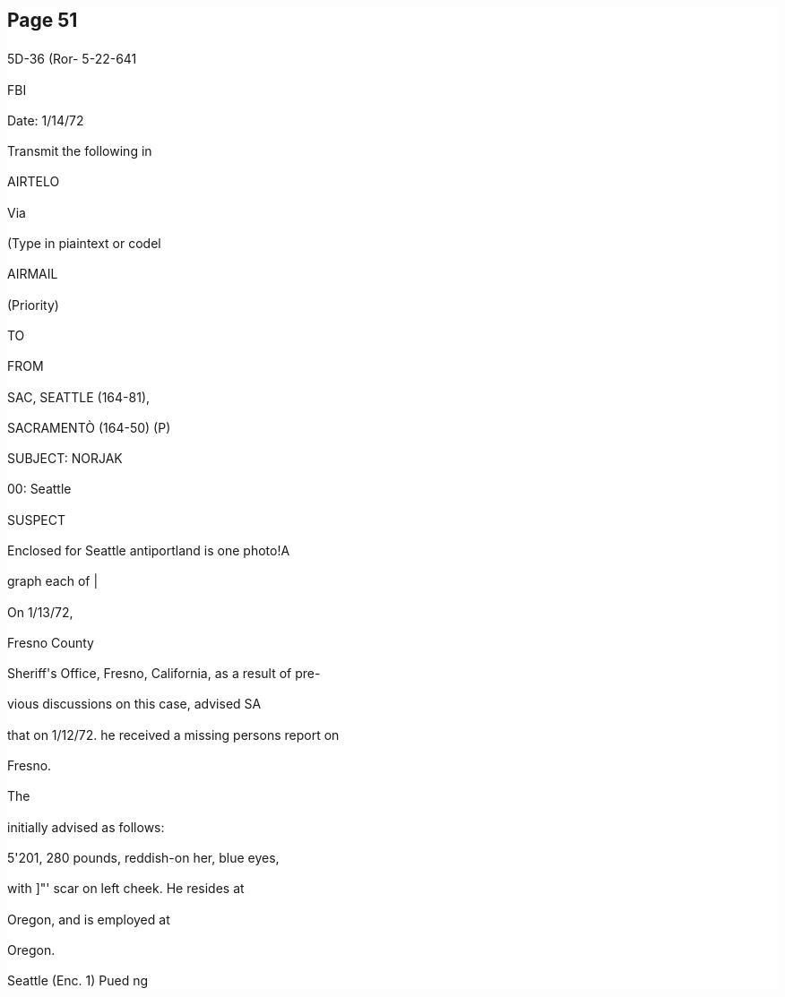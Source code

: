 
## Page 51

5D-36 (Ror- 5-22-641

FBI

Date: 1/14/72

Transmit the following in

AIRTELO

Via

(Type in piaintext or codel

AIRMAIL

(Priority)

TO

FROM

SAC, SEATTLE (164-81),

SACRAMENTÒ (164-50) (P)

SUBJECT: NORJAK

00: Seattle

SUSPECT

Enclosed for Seattle antiportland is one photo!A

graph each of |

On 1/13/72,

Fresno County

Sheriff's Office, Fresno, California, as a result of pre-

vious discussions on this case, advised SA

that on 1/12/72. he received a missing persons report on

Fresno.

The

initially advised as follows:

5'201, 280 pounds, reddish-on her, blue eyes,

with ]"' scar on left cheek. He resides at

Oregon, and is employed at

Oregon.

Seattle (Enc. 1) Pued ng

